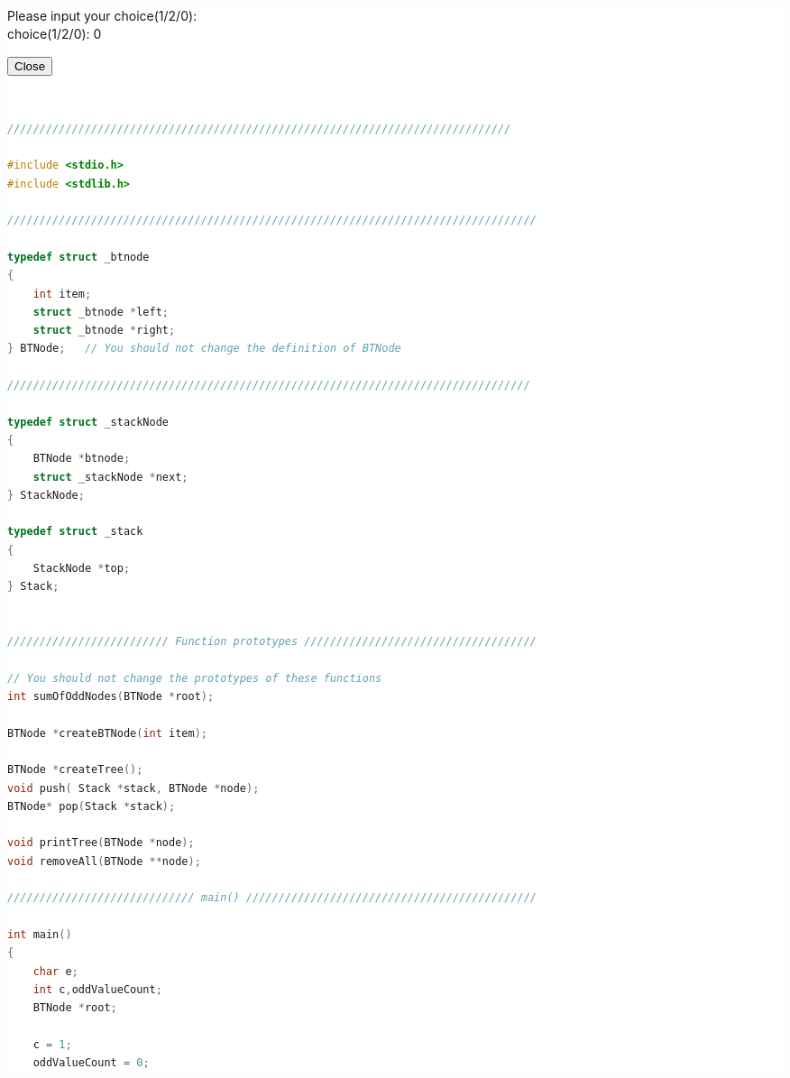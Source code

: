 Please input your choice(1/2/0):<br>
choice(1/2/0): 0
			</p>
		</div>
		<div class="modal-footer">
			<button id="closeModalBtn">Close</button>
		</div>
	</div>
</div>
<br>

```c
//////////////////////////////////////////////////////////////////////////////

#include <stdio.h>
#include <stdlib.h>

//////////////////////////////////////////////////////////////////////////////////

typedef struct _btnode
{
    int item;
    struct _btnode *left;
    struct _btnode *right;
} BTNode;   // You should not change the definition of BTNode

/////////////////////////////////////////////////////////////////////////////////

typedef struct _stackNode
{
    BTNode *btnode;
    struct _stackNode *next;
} StackNode;

typedef struct _stack
{
    StackNode *top;
} Stack;


///////////////////////// Function prototypes ////////////////////////////////////

// You should not change the prototypes of these functions
int sumOfOddNodes(BTNode *root);

BTNode *createBTNode(int item);

BTNode *createTree();
void push( Stack *stack, BTNode *node);
BTNode* pop(Stack *stack);

void printTree(BTNode *node);
void removeAll(BTNode **node);

///////////////////////////// main() /////////////////////////////////////////////

int main()
{
    char e;
    int c,oddValueCount;
    BTNode *root;

    c = 1;
    oddValueCount = 0;
```